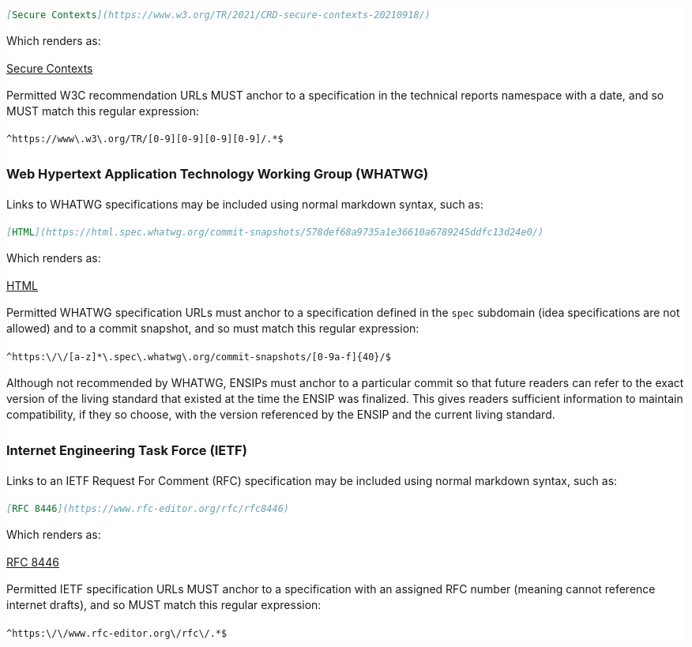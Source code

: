 ```markdown
[Secure Contexts](https://www.w3.org/TR/2021/CRD-secure-contexts-20210918/)
```

Which renders as:

[Secure Contexts](https://www.w3.org/TR/2021/CRD-secure-contexts-20210918/)

Permitted W3C recommendation URLs MUST anchor to a specification in the technical reports namespace with a date, and so MUST match this regular expression:

```regex
^https://www\.w3\.org/TR/[0-9][0-9][0-9][0-9]/.*$
```

### Web Hypertext Application Technology Working Group (WHATWG)

Links to WHATWG specifications may be included using normal markdown syntax, such as:

```markdown
[HTML](https://html.spec.whatwg.org/commit-snapshots/578def68a9735a1e36610a6789245ddfc13d24e0/)
```

Which renders as:

[HTML](https://html.spec.whatwg.org/commit-snapshots/578def68a9735a1e36610a6789245ddfc13d24e0/)

Permitted WHATWG specification URLs must anchor to a specification defined in the `spec` subdomain (idea specifications are not allowed) and to a commit snapshot, and so must match this regular expression:

```regex
^https:\/\/[a-z]*\.spec\.whatwg\.org/commit-snapshots/[0-9a-f]{40}/$
```

Although not recommended by WHATWG, ENSIPs must anchor to a particular commit so that future readers can refer to the exact version of the living standard that existed at the time the ENSIP was finalized. This gives readers sufficient information to maintain compatibility, if they so choose, with the version referenced by the ENSIP and the current living standard.

### Internet Engineering Task Force (IETF)

Links to an IETF Request For Comment (RFC) specification may be included using normal markdown syntax, such as:

```markdown
[RFC 8446](https://www.rfc-editor.org/rfc/rfc8446)
```

Which renders as:

[RFC 8446](https://www.rfc-editor.org/rfc/rfc8446)

Permitted IETF specification URLs MUST anchor to a specification with an assigned RFC number (meaning cannot reference internet drafts), and so MUST match this regular expression:

```regex
^https:\/\/www.rfc-editor.org\/rfc\/.*$
```
